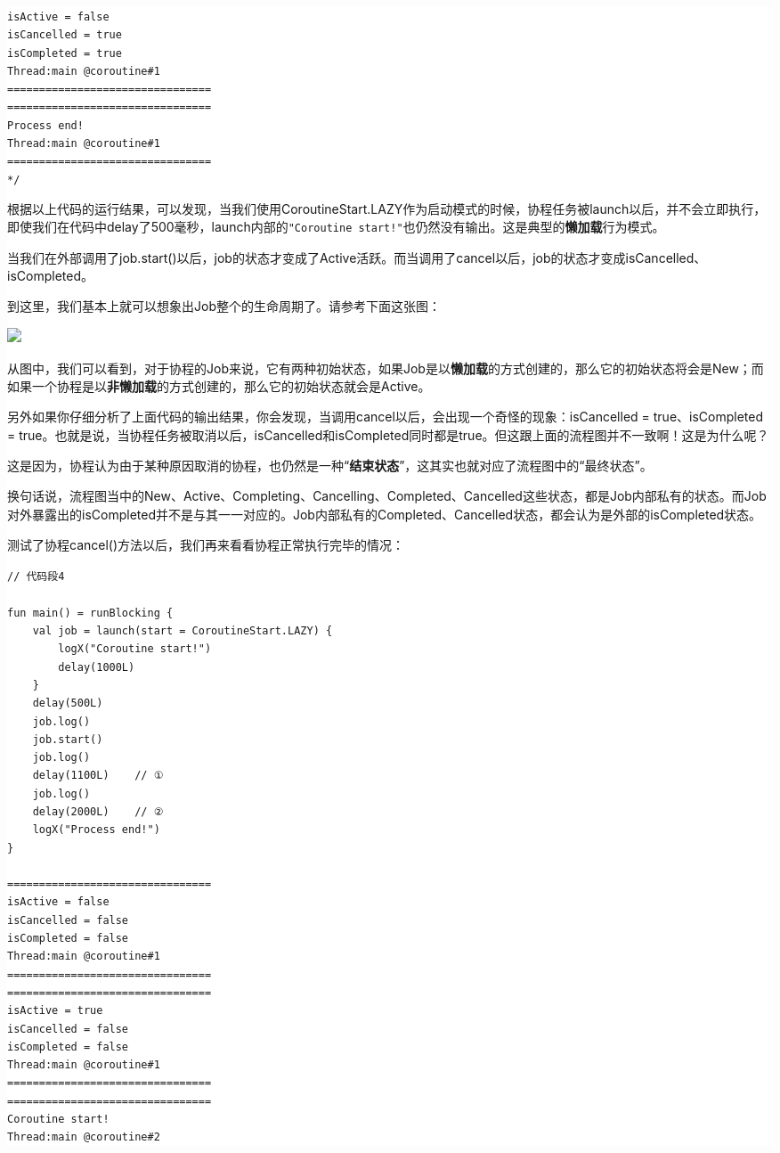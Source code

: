 ```plain
isActive = false
isCancelled = true
isCompleted = true
Thread:main @coroutine#1
================================
================================
Process end!
Thread:main @coroutine#1
================================
*/
```

根据以上代码的运行结果，可以发现，当我们使用CoroutineStart.LAZY作为启动模式的时候，协程任务被launch以后，并不会立即执行，即使我们在代码中delay了500毫秒，launch内部的`"Coroutine start!"`也仍然没有输出。这是典型的**懒加载**行为模式。

当我们在外部调用了job.start()以后，job的状态才变成了Active活跃。而当调用了cancel以后，job的状态才变成isCancelled、isCompleted。

到这里，我们基本上就可以想象出Job整个的生命周期了。请参考下面这张图：

![](https://static001.geekbang.org/resource/image/c1/52/c1d2515fcb7c3fa4130fcf85e9dd2852.jpg?wh=2000x846)

从图中，我们可以看到，对于协程的Job来说，它有两种初始状态，如果Job是以**懒加载**的方式创建的，那么它的初始状态将会是New；而如果一个协程是以**非懒加载**的方式创建的，那么它的初始状态就会是Active。

另外如果你仔细分析了上面代码的输出结果，你会发现，当调用cancel以后，会出现一个奇怪的现象：isCancelled = true、isCompleted = true。也就是说，当协程任务被取消以后，isCancelled和isCompleted同时都是true。但这跟上面的流程图并不一致啊！这是为什么呢？

这是因为，协程认为由于某种原因取消的协程，也仍然是一种“**结束状态**”，这其实也就对应了流程图中的“最终状态”。

换句话说，流程图当中的New、Active、Completing、Cancelling、Completed、Cancelled这些状态，都是Job内部私有的状态。而Job对外暴露出的isCompleted并不是与其一一对应的。Job内部私有的Completed、Cancelled状态，都会认为是外部的isCompleted状态。

测试了协程cancel()方法以后，我们再来看看协程正常执行完毕的情况：

```plain
// 代码段4

fun main() = runBlocking {
    val job = launch(start = CoroutineStart.LAZY) {
        logX("Coroutine start!")
        delay(1000L)
    }
    delay(500L)
    job.log()
    job.start()
    job.log()
    delay(1100L)    // ①
    job.log()
    delay(2000L)    // ②
    logX("Process end!")
}

================================
isActive = false
isCancelled = false
isCompleted = false
Thread:main @coroutine#1
================================
================================
isActive = true
isCancelled = false
isCompleted = false
Thread:main @coroutine#1
================================
================================
Coroutine start!
Thread:main @coroutine#2
```